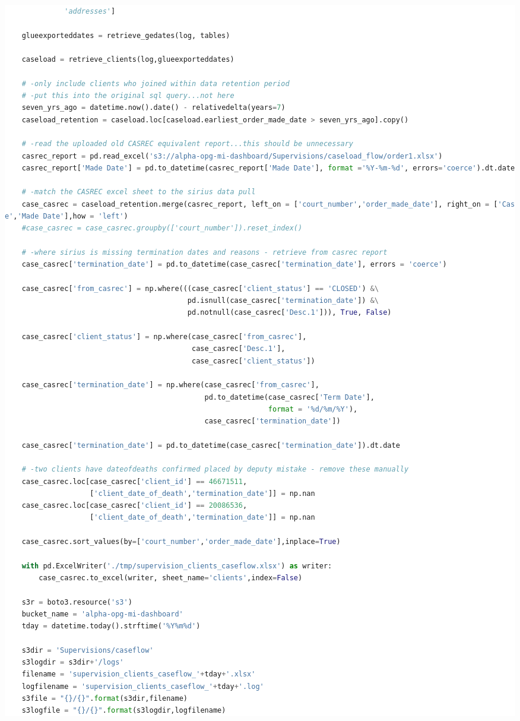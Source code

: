 ```python
              'addresses']

    glueexporteddates = retrieve_gedates(log, tables)
    
    caseload = retrieve_clients(log,glueexporteddates)
    
    # -only include clients who joined within data retention period
    # -put this into the original sql query...not here
    seven_yrs_ago = datetime.now().date() - relativedelta(years=7)
    caseload_retention = caseload.loc[caseload.earliest_order_made_date > seven_yrs_ago].copy()
    
    # -read the uploaded old CASREC equivalent report...this should be unnecessary
    casrec_report = pd.read_excel('s3://alpha-opg-mi-dashboard/Supervisions/caseload_flow/order1.xlsx')
    casrec_report['Made Date'] = pd.to_datetime(casrec_report['Made Date'], format ='%Y-%m-%d', errors='coerce').dt.date

    # -match the CASREC excel sheet to the sirius data pull
    case_casrec = caseload_retention.merge(casrec_report, left_on = ['court_number','order_made_date'], right_on = ['Case','Made Date'],how = 'left')
    #case_casrec = case_casrec.groupby(['court_number']).reset_index()
    
    # -where sirius is missing termination dates and reasons - retrieve from casrec report
    case_casrec['termination_date'] = pd.to_datetime(case_casrec['termination_date'], errors = 'coerce')
    
    case_casrec['from_casrec'] = np.where(((case_casrec['client_status'] == 'CLOSED') &\
                                           pd.isnull(case_casrec['termination_date']) &\
                                           pd.notnull(case_casrec['Desc.1'])), True, False)
    
    case_casrec['client_status'] = np.where(case_casrec['from_casrec'],
                                            case_casrec['Desc.1'],
                                            case_casrec['client_status'])
    
    case_casrec['termination_date'] = np.where(case_casrec['from_casrec'],
                                               pd.to_datetime(case_casrec['Term Date'],
                                                              format = '%d/%m/%Y'),
                                               case_casrec['termination_date'])
    
    case_casrec['termination_date'] = pd.to_datetime(case_casrec['termination_date']).dt.date
    
    # -two clients have dateofdeaths confirmed placed by deputy mistake - remove these manually
    case_casrec.loc[case_casrec['client_id'] == 46671511, 
                    ['client_date_of_death','termination_date']] = np.nan
    case_casrec.loc[case_casrec['client_id'] == 20086536,
                    ['client_date_of_death','termination_date']] = np.nan  
    
    case_casrec.sort_values(by=['court_number','order_made_date'],inplace=True)
    
    with pd.ExcelWriter('./tmp/supervision_clients_caseflow.xlsx') as writer:  
        case_casrec.to_excel(writer, sheet_name='clients',index=False)
        
    s3r = boto3.resource('s3')
    bucket_name = 'alpha-opg-mi-dashboard'
    tday = datetime.today().strftime('%Y%m%d')

    s3dir = 'Supervisions/caseflow'
    s3logdir = s3dir+'/logs'
    filename = 'supervision_clients_caseflow_'+tday+'.xlsx'
    logfilename = 'supervision_clients_caseflow_'+tday+'.log'
    s3file = "{}/{}".format(s3dir,filename)
    s3logfile = "{}/{}".format(s3logdir,logfilename)

```